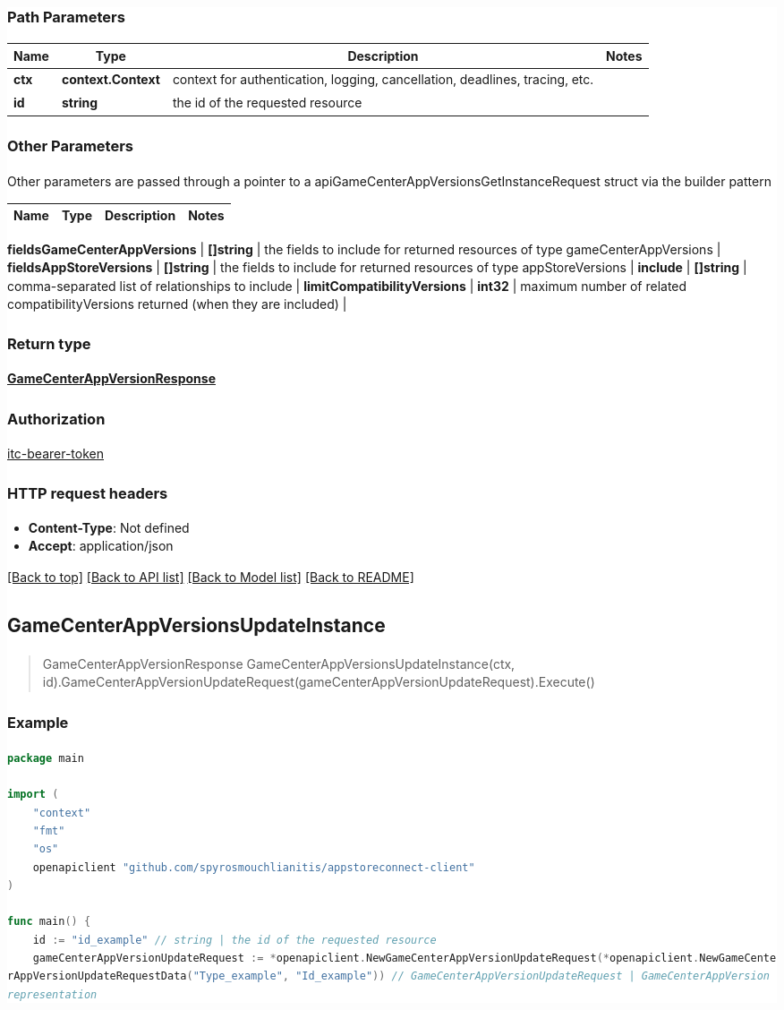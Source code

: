 ### Path Parameters


Name | Type | Description  | Notes
------------- | ------------- | ------------- | -------------
**ctx** | **context.Context** | context for authentication, logging, cancellation, deadlines, tracing, etc.
**id** | **string** | the id of the requested resource | 

### Other Parameters

Other parameters are passed through a pointer to a apiGameCenterAppVersionsGetInstanceRequest struct via the builder pattern


Name | Type | Description  | Notes
------------- | ------------- | ------------- | -------------

 **fieldsGameCenterAppVersions** | **[]string** | the fields to include for returned resources of type gameCenterAppVersions | 
 **fieldsAppStoreVersions** | **[]string** | the fields to include for returned resources of type appStoreVersions | 
 **include** | **[]string** | comma-separated list of relationships to include | 
 **limitCompatibilityVersions** | **int32** | maximum number of related compatibilityVersions returned (when they are included) | 

### Return type

[**GameCenterAppVersionResponse**](GameCenterAppVersionResponse.md)

### Authorization

[itc-bearer-token](../README.md#itc-bearer-token)

### HTTP request headers

- **Content-Type**: Not defined
- **Accept**: application/json

[[Back to top]](#) [[Back to API list]](../README.md#documentation-for-api-endpoints)
[[Back to Model list]](../README.md#documentation-for-models)
[[Back to README]](../README.md)


## GameCenterAppVersionsUpdateInstance

> GameCenterAppVersionResponse GameCenterAppVersionsUpdateInstance(ctx, id).GameCenterAppVersionUpdateRequest(gameCenterAppVersionUpdateRequest).Execute()



### Example

```go
package main

import (
	"context"
	"fmt"
	"os"
	openapiclient "github.com/spyrosmouchlianitis/appstoreconnect-client"
)

func main() {
	id := "id_example" // string | the id of the requested resource
	gameCenterAppVersionUpdateRequest := *openapiclient.NewGameCenterAppVersionUpdateRequest(*openapiclient.NewGameCenterAppVersionUpdateRequestData("Type_example", "Id_example")) // GameCenterAppVersionUpdateRequest | GameCenterAppVersion representation
```